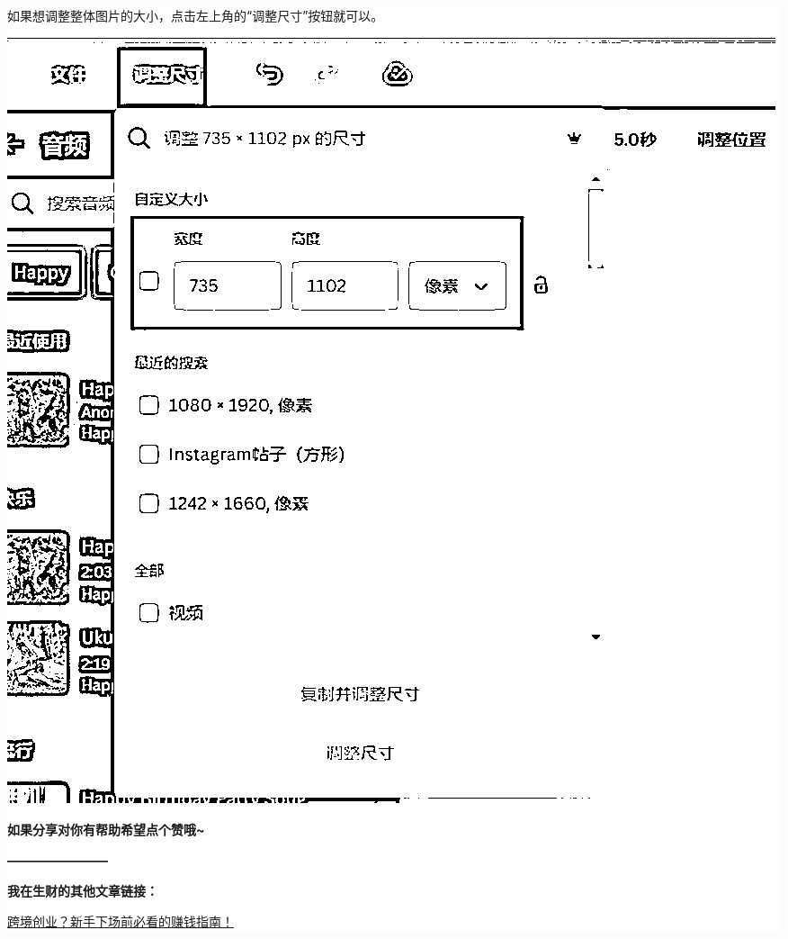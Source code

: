 如果想调整整体图片的大小，点击左上角的“调整尺寸”按钮就可以。

![](img/7b611cdd11dc204b9bcd2bd314bfc58b.png)

**如果分享对你有帮助希望点个赞哦~**

**————————**

**我在生财的其他文章链接：**

[跨境创业？新手下场前必看的赚钱指南！](https://articles.zsxq.com/id_n97vrpiahx5w.html)
